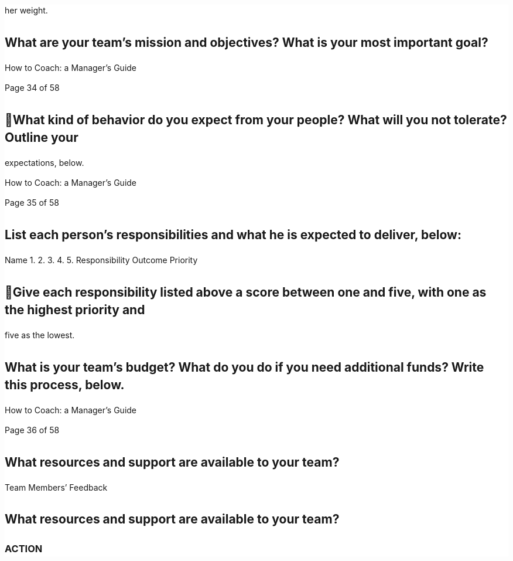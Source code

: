 her weight.

## What are your team’s mission and objectives? What is your most important goal?


How to Coach: a Manager’s Guide

Page 34 of 58

## What kind of behavior do you expect from your people? What will you not tolerate? Outline your


expectations, below.

How to Coach: a Manager’s Guide

Page 35 of 58

## List each person’s responsibilities and what he is expected to deliver, below:


Name
1.
2.
3.
4.
5.
Responsibility
Outcome
Priority

## Give each responsibility listed above a score between one and five, with one as the highest priority and


five as the lowest.

## What is your team’s budget? What do you do if you need additional funds? Write this process, below.


How to Coach: a Manager’s Guide

Page 36 of 58

## What resources and support are available to your team?


Team Members’ Feedback

## What resources and support are available to your team?
### ACTION

